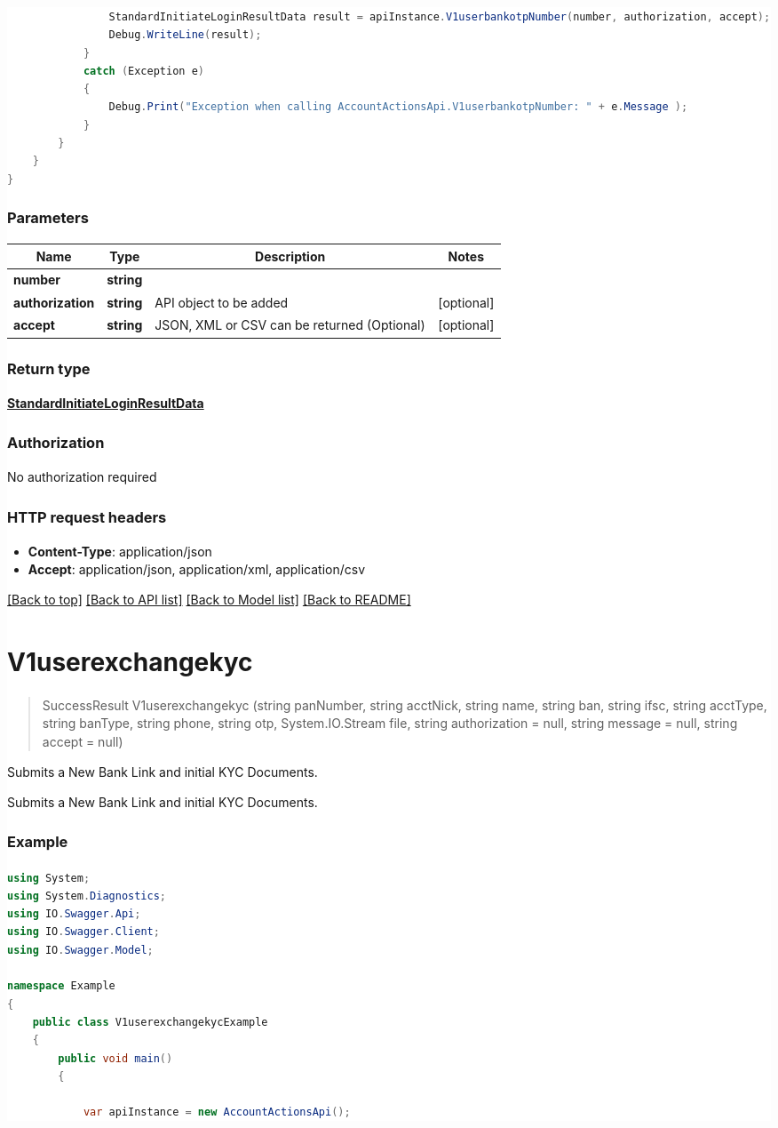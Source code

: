 ```csharp
                StandardInitiateLoginResultData result = apiInstance.V1userbankotpNumber(number, authorization, accept);
                Debug.WriteLine(result);
            }
            catch (Exception e)
            {
                Debug.Print("Exception when calling AccountActionsApi.V1userbankotpNumber: " + e.Message );
            }
        }
    }
}
```

### Parameters

Name | Type | Description  | Notes
------------- | ------------- | ------------- | -------------
 **number** | **string**|  | 
 **authorization** | **string**| API object to be added | [optional] 
 **accept** | **string**| JSON, XML or CSV can be returned (Optional) | [optional] 

### Return type

[**StandardInitiateLoginResultData**](StandardInitiateLoginResultData.md)

### Authorization

No authorization required

### HTTP request headers

 - **Content-Type**: application/json
 - **Accept**: application/json, application/xml, application/csv

[[Back to top]](#) [[Back to API list]](../README.md#documentation-for-api-endpoints) [[Back to Model list]](../README.md#documentation-for-models) [[Back to README]](../README.md)

<a name="v1userexchangekyc"></a>
# **V1userexchangekyc**
> SuccessResult V1userexchangekyc (string panNumber, string acctNick, string name, string ban, string ifsc, string acctType, string banType, string phone, string otp, System.IO.Stream file, string authorization = null, string message = null, string accept = null)

Submits a New Bank Link and initial KYC Documents.

Submits a New Bank Link and initial KYC Documents.

### Example
```csharp
using System;
using System.Diagnostics;
using IO.Swagger.Api;
using IO.Swagger.Client;
using IO.Swagger.Model;

namespace Example
{
    public class V1userexchangekycExample
    {
        public void main()
        {
            
            var apiInstance = new AccountActionsApi();
```